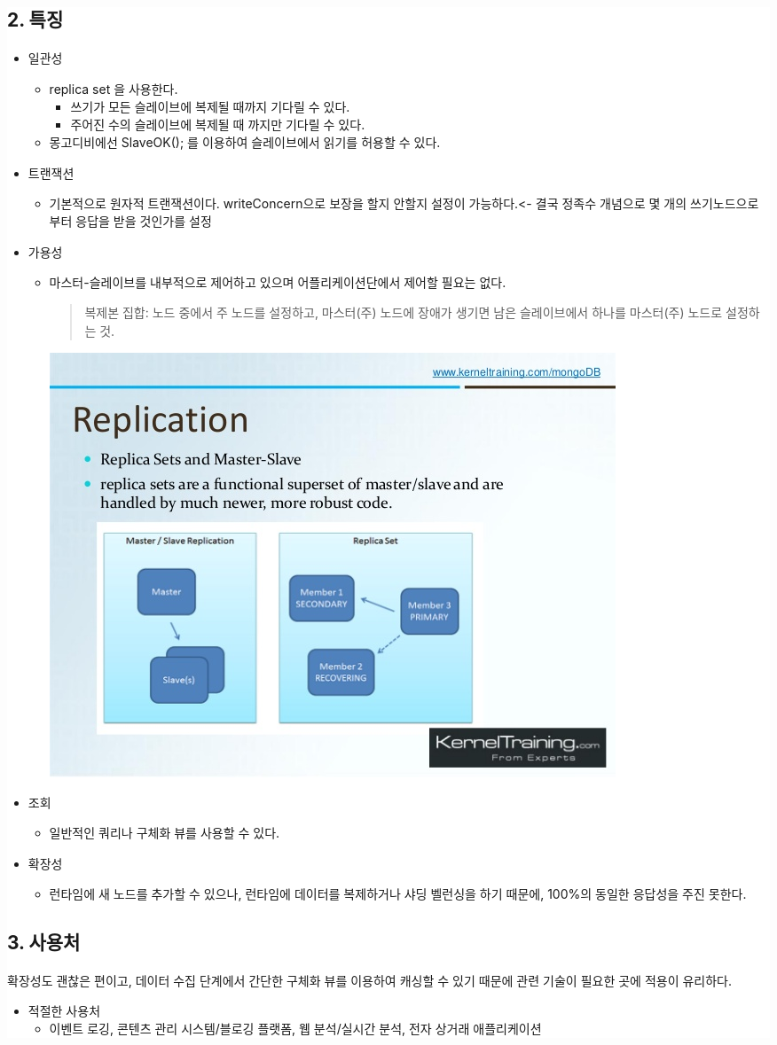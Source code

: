 ## 2. 특징

* 일관성
	* replica set 을 사용한다.
		* 쓰기가 모든 슬레이브에 복제될 때까지 기다릴 수 있다.
		* 주어진 수의 슬레이브에 복제될 때 까지만 기다릴 수 있다.
	* 몽고디비에선 SlaveOK(); 를 이용하여 슬레이브에서 읽기를 허용할 수 있다.

* 트랜잭션
	* 기본적으로 원자적 트랜잭션이다. writeConcern으로 보장을 할지 안할지 설정이 가능하다.<- 결국 정족수 개념으로 몇 개의 쓰기노드으로부터 응답을 받을 것인가를 설정

* 가용성
	* 마스터-슬레이브를 내부적으로 제어하고 있으며 어플리케이션단에서 제어할 필요는 없다.
		> 복제본 집합: 노드 중에서 주 노드를 설정하고, 마스터(주) 노드에 장애가 생기면 남은 슬레이브에서 하나를 마스터(주) 노드로 설정하는 것.
		
		![replication](/02_databases/img/replication.png)
		
* 조회
	* 일반적인 쿼리나 구체화 뷰를 사용할 수 있다.
* 확장성
	* 런타임에 새 노드를 추가할 수 있으나, 런타임에 데이터를 복제하거나 샤딩 벨런싱을 하기 때문에, 100%의 동일한 응답성을 주진 못한다.

## 3. 사용처

확장성도 괜찮은 편이고, 데이터 수집 단계에서 간단한 구체화 뷰를 이용하여 캐싱할 수 있기 때문에 관련 기술이 필요한 곳에 적용이 유리하다.

* 적절한 사용처
	* 이벤트 로깅, 콘텐츠 관리 시스템/블로깅 플랫폼, 웹 분석/실시간 분석, 전자 상거래 애플리케이션
